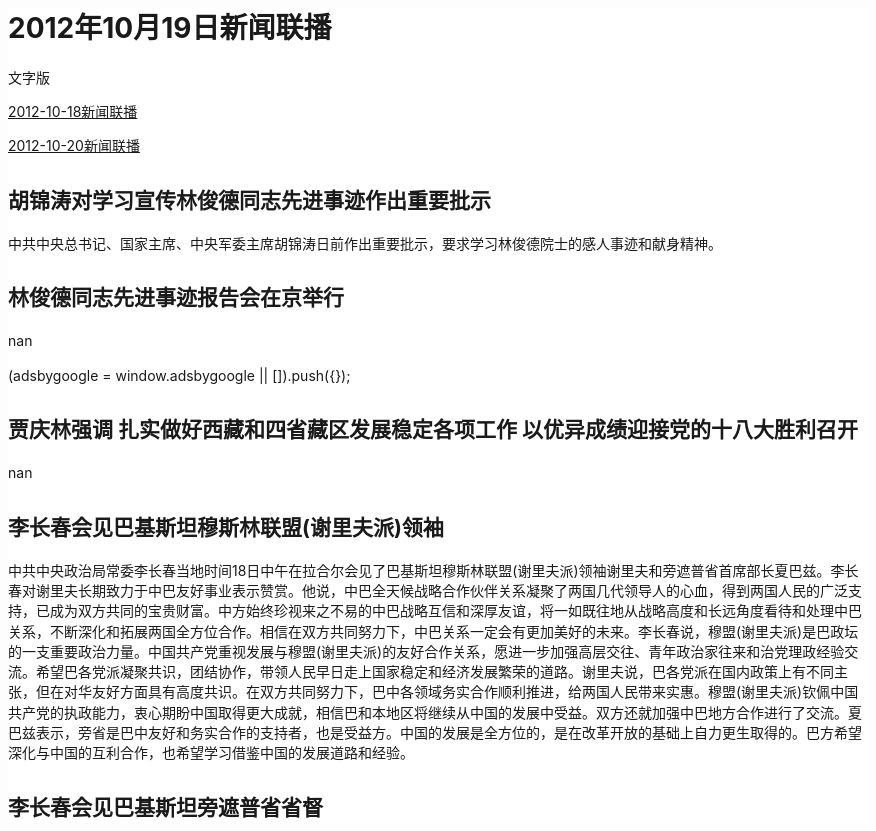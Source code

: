 







# 2012年10月19日新闻联播
 文字版








[2012-10-18新闻联播](/xinwenlianbo/20121018)


[2012-10-20新闻联播](/xinwenlianbo/20121020)





## 胡锦涛对学习宣传林俊德同志先进事迹作出重要批示


中共中央总书记、国家主席、中央军委主席胡锦涛日前作出重要批示，要求学习林俊德院士的感人事迹和献身精神。


## 林俊德同志先进事迹报告会在京举行


nan





 (adsbygoogle = window.adsbygoogle || []).push({});

 
## 贾庆林强调 扎实做好西藏和四省藏区发展稳定各项工作 以优异成绩迎接党的十八大胜利召开


nan


## 李长春会见巴基斯坦穆斯林联盟(谢里夫派)领袖


中共中央政治局常委李长春当地时间18日中午在拉合尔会见了巴基斯坦穆斯林联盟(谢里夫派)领袖谢里夫和旁遮普省首席部长夏巴兹。李长春对谢里夫长期致力于中巴友好事业表示赞赏。他说，中巴全天候战略合作伙伴关系凝聚了两国几代领导人的心血，得到两国人民的广泛支持，已成为双方共同的宝贵财富。中方始终珍视来之不易的中巴战略互信和深厚友谊，将一如既往地从战略高度和长远角度看待和处理中巴关系，不断深化和拓展两国全方位合作。相信在双方共同努力下，中巴关系一定会有更加美好的未来。李长春说，穆盟(谢里夫派)是巴政坛的一支重要政治力量。中国共产党重视发展与穆盟(谢里夫派)的友好合作关系，愿进一步加强高层交往、青年政治家往来和治党理政经验交流。希望巴各党派凝聚共识，团结协作，带领人民早日走上国家稳定和经济发展繁荣的道路。谢里夫说，巴各党派在国内政策上有不同主张，但在对华友好方面具有高度共识。在双方共同努力下，巴中各领域务实合作顺利推进，给两国人民带来实惠。穆盟(谢里夫派)钦佩中国共产党的执政能力，衷心期盼中国取得更大成就，相信巴和本地区将继续从中国的发展中受益。双方还就加强中巴地方合作进行了交流。夏巴兹表示，旁省是巴中友好和务实合作的支持者，也是受益方。中国的发展是全方位的，是在改革开放的基础上自力更生取得的。巴方希望深化与中国的互利合作，也希望学习借鉴中国的发展道路和经验。


## 李长春会见巴基斯坦旁遮普省省督
